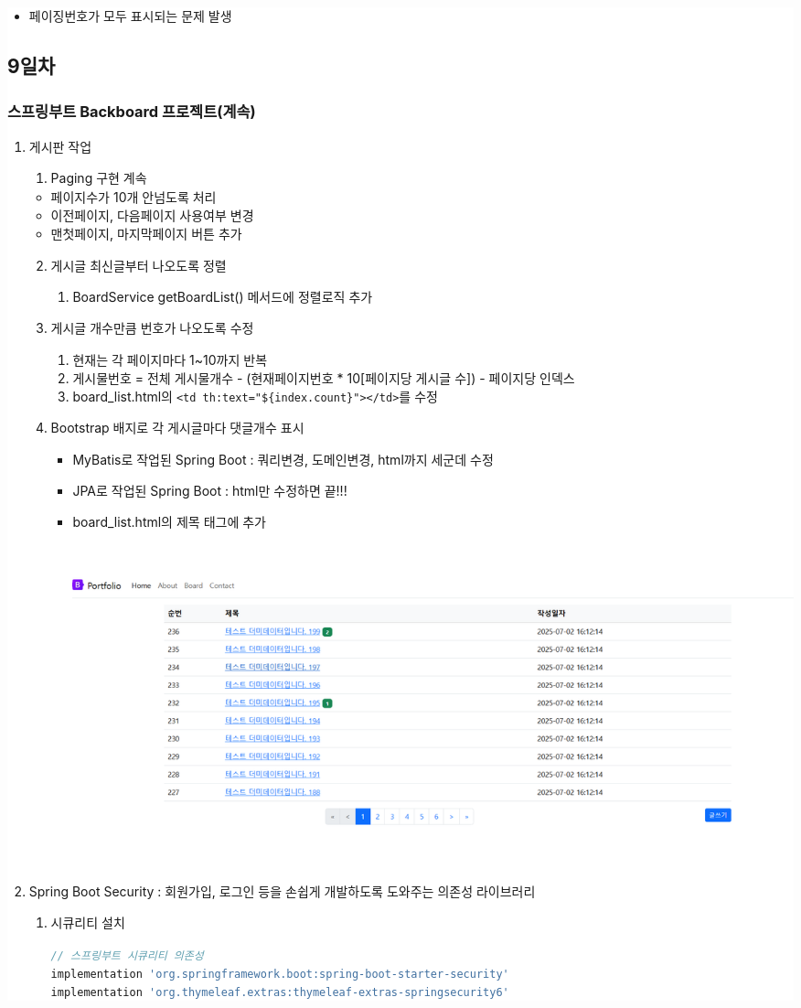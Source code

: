    - 페이징번호가 모두 표시되는 문제 발생

## 9일차

### 스프링부트 Backboard 프로젝트(계속)

1. 게시판 작업

   1. Paging 구현 계속

   - 페이지수가 10개 안넘도록 처리
   - 이전페이지, 다음페이지 사용여부 변경
   - 맨첫페이지, 마지막페이지 버튼 추가

   2. 게시글 최신글부터 나오도록 정렬

      1. BoardService getBoardList() 메서드에 정렬로직 추가

   3. 게시글 개수만큼 번호가 나오도록 수정

      1. 현재는 각 페이지마다 1~10까지 반복
      2. 게시물번호 = 전체 게시물개수 - (현재페이지번호 \* 10[페이지당 게시글 수]) - 페이지당 인덱스
      3. board_list.html의 `<td th:text="${index.count}"></td>`를 수정

   4. Bootstrap 배지로 각 게시글마다 댓글개수 표시

      - MyBatis로 작업된 Spring Boot : 쿼리변경, 도메인변경, html까지 세군데 수정
      - JPA로 작업된 Spring Boot : html만 수정하면 끝!!!
      - board_list.html의 제목 태그에 추가

          <img src="./image/sb0016.png" height="350">

2. Spring Boot Security : 회원가입, 로그인 등을 손쉽게 개발하도록 도와주는 의존성 라이브러리

   1. 시큐리티 설치

      ```gradle
      // 스프링부트 시큐리티 의존성
      implementation 'org.springframework.boot:spring-boot-starter-security'
      implementation 'org.thymeleaf.extras:thymeleaf-extras-springsecurity6'
      ```

